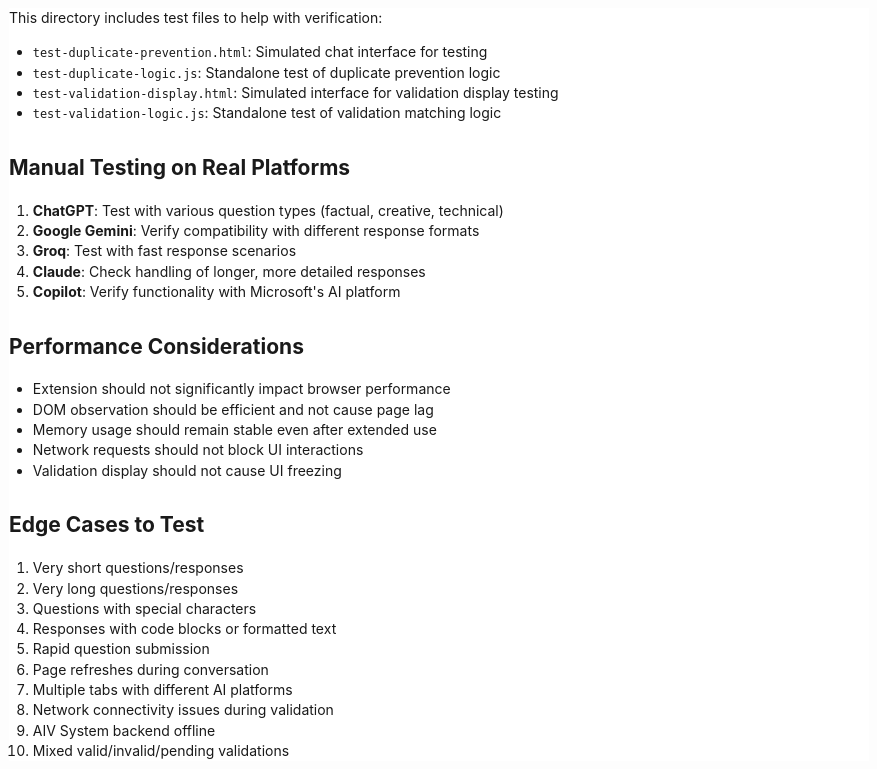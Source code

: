This directory includes test files to help with verification:

- `test-duplicate-prevention.html`: Simulated chat interface for testing
- `test-duplicate-logic.js`: Standalone test of duplicate prevention logic
- `test-validation-display.html`: Simulated interface for validation display testing
- `test-validation-logic.js`: Standalone test of validation matching logic

## Manual Testing on Real Platforms

1. **ChatGPT**: Test with various question types (factual, creative, technical)
2. **Google Gemini**: Verify compatibility with different response formats
3. **Groq**: Test with fast response scenarios
4. **Claude**: Check handling of longer, more detailed responses
5. **Copilot**: Verify functionality with Microsoft's AI platform

## Performance Considerations

- Extension should not significantly impact browser performance
- DOM observation should be efficient and not cause page lag
- Memory usage should remain stable even after extended use
- Network requests should not block UI interactions
- Validation display should not cause UI freezing

## Edge Cases to Test

1. Very short questions/responses
2. Very long questions/responses
3. Questions with special characters
4. Responses with code blocks or formatted text
5. Rapid question submission
6. Page refreshes during conversation
7. Multiple tabs with different AI platforms
8. Network connectivity issues during validation
9. AIV System backend offline
10. Mixed valid/invalid/pending validations
